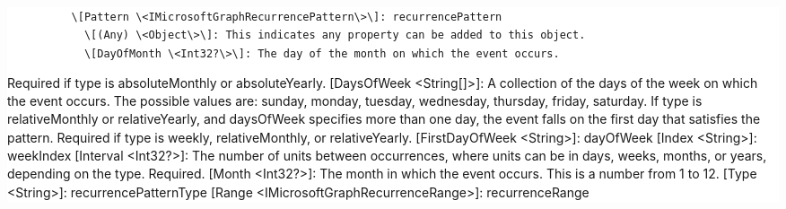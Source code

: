               \[Pattern \<IMicrosoftGraphRecurrencePattern\>\]: recurrencePattern
                \[(Any) \<Object\>\]: This indicates any property can be added to this object.
                \[DayOfMonth \<Int32?\>\]: The day of the month on which the event occurs.
Required if type is absoluteMonthly or absoluteYearly.
                \[DaysOfWeek \<String\[\]\>\]: A collection of the days of the week on which the event occurs.
The possible values are: sunday, monday, tuesday, wednesday, thursday, friday, saturday.
If type is relativeMonthly or relativeYearly, and daysOfWeek specifies more than one day, the event falls on the first day that satisfies the pattern. 
Required if type is weekly, relativeMonthly, or relativeYearly.
                \[FirstDayOfWeek \<String\>\]: dayOfWeek
                \[Index \<String\>\]: weekIndex
                \[Interval \<Int32?\>\]: The number of units between occurrences, where units can be in days, weeks, months, or years, depending on the type.
Required.
                \[Month \<Int32?\>\]: The month in which the event occurs. 
This is a number from 1 to 12.
                \[Type \<String\>\]: recurrencePatternType
              \[Range \<IMicrosoftGraphRecurrenceRange\>\]: recurrenceRange
